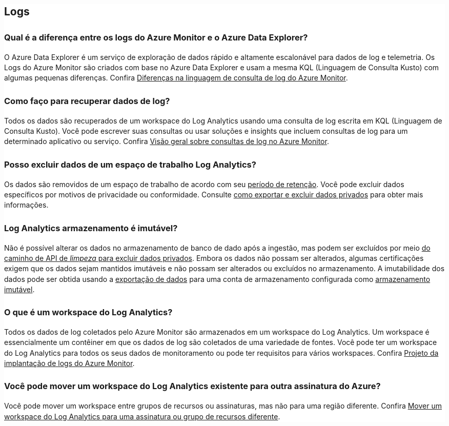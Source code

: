 ## <a name="logs"></a>Logs

### <a name="whats-the-difference-between-azure-monitor-logs-and-azure-data-explorer"></a>Qual é a diferença entre os logs do Azure Monitor e o Azure Data Explorer?
O Azure Data Explorer é um serviço de exploração de dados rápido e altamente escalonável para dados de log e telemetria. Os Logs do Azure Monitor são criados com base no Azure Data Explorer e usam a mesma KQL (Linguagem de Consulta Kusto) com algumas pequenas diferenças. Confira [Diferenças na linguagem de consulta de log do Azure Monitor](/azure/data-explorer/kusto/query/).

### <a name="how-do-i-retrieve-log-data"></a>Como faço para recuperar dados de log?
Todos os dados são recuperados de um workspace do Log Analytics usando uma consulta de log escrita em KQL (Linguagem de Consulta Kusto). Você pode escrever suas consultas ou usar soluções e insights que incluem consultas de log para um determinado aplicativo ou serviço. Confira [Visão geral sobre consultas de log no Azure Monitor](logs/log-query-overview.md).

### <a name="can-i-delete-data-from-a-log-analytics-workspace"></a>Posso excluir dados de um espaço de trabalho Log Analytics?
Os dados são removidos de um espaço de trabalho de acordo com seu [período de retenção](logs/manage-cost-storage.md#change-the-data-retention-period). Você pode excluir dados específicos por motivos de privacidade ou conformidade. Consulte [como exportar e excluir dados privados](logs/personal-data-mgmt.md#how-to-export-and-delete-private-data) para obter mais informações.

### <a name="is-log-analytics-storage-immutable"></a>Log Analytics armazenamento é imutável?
Não é possível alterar os dados no armazenamento de banco de dado após a ingestão, mas podem ser excluídos por meio [do caminho de API de *limpeza* para excluir dados privados](./logs/personal-data-mgmt.md#delete). Embora os dados não possam ser alterados, algumas certificações exigem que os dados sejam mantidos imutáveis e não possam ser alterados ou excluídos no armazenamento. A imutabilidade dos dados pode ser obtida usando a [exportação de dados](./logs/logs-data-export.md) para uma conta de armazenamento configurada como [armazenamento imutável](../storage/blobs/storage-blob-immutability-policies-manage.md).

### <a name="what-is-a-log-analytics-workspace"></a>O que é um workspace do Log Analytics?
Todos os dados de log coletados pelo Azure Monitor são armazenados em um workspace do Log Analytics. Um workspace é essencialmente um contêiner em que os dados de log são coletados de uma variedade de fontes. Você pode ter um workspace do Log Analytics para todos os seus dados de monitoramento ou pode ter requisitos para vários workspaces. Confira [Projeto da implantação de logs do Azure Monitor](logs/design-logs-deployment.md).

### <a name="can-you-move-an-existing-log-analytics-workspace-to-another-azure-subscription"></a>Você pode mover um workspace do Log Analytics existente para outra assinatura do Azure?
Você pode mover um workspace entre grupos de recursos ou assinaturas, mas não para uma região diferente. Confira [Mover um workspace do Log Analytics para uma assinatura ou grupo de recursos diferente](logs/move-workspace.md).
